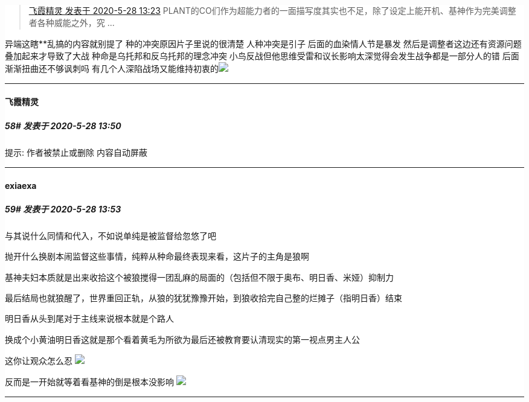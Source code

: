

<blockquote><a href="httphttps://bbs.saraba1st.com/2b/forum.php?mod=redirect&amp;goto=findpost&amp;pid=47589379&amp;ptid=1938084" target="_blank">飞霞精灵 发表于 2020-5-28 13:23</a>
PLANT的CO们作为超能力者的一面描写度其实也不足，除了设定上能开机、基神作为完美调整者各种威能之外，究 ...</blockquote>
异端这瞎**乱搞的内容就别提了
种的冲突原因片子里说的很清楚 人种冲突是引子 后面的血染情人节是暴发 
然后是调整者这边还有资源问题 叠加起来才导致了大战 
种命是乌托邦和反乌托邦的理念冲突 
小鸟反战但他思维受雷和议长影响太深觉得会发生战争都是一部分人的错 后面渐渐扭曲还不够讽刺吗
有几个人深陷战场又能维持初衷的<img src="https://static.saraba1st.com/image/smiley/face2017/003.png" referrerpolicy="no-referrer">







-----

####  飞霞精灵  
##### 58#       发表于 2020-5-28 13:50

提示: 作者被禁止或删除 内容自动屏蔽



-----

####  exiaexa  
##### 59#       发表于 2020-5-28 13:53




与其说什么同情和代入，不如说单纯是被监督给忽悠了吧


抛开什么换剧本闹监督这些事情，纯粹从种命最终表现来看，这片子的主角是狼啊

基神夫妇本质就是出来收拾这个被狼搅得一团乱麻的局面的（包括但不限于奥布、明日香、米娅）抑制力

最后结局也就狼醒了，世界重回正轨，从狼的犹犹豫豫开始，到狼收拾完自己整的烂摊子（指明日香）结束



明日香从头到尾对于主线来说根本就是个路人

换成个小黄油明日香这就是那个看着黄毛为所欲为最后还被教育要认清现实的第一视点男主人公

这你让观众怎么忍
<img src="https://static.saraba1st.com/image/smiley/face2017/068.png" referrerpolicy="no-referrer">



反而是一开始就等着看基神的倒是根本没影响
<img src="https://static.saraba1st.com/image/smiley/face2017/067.png" referrerpolicy="no-referrer">







-----
